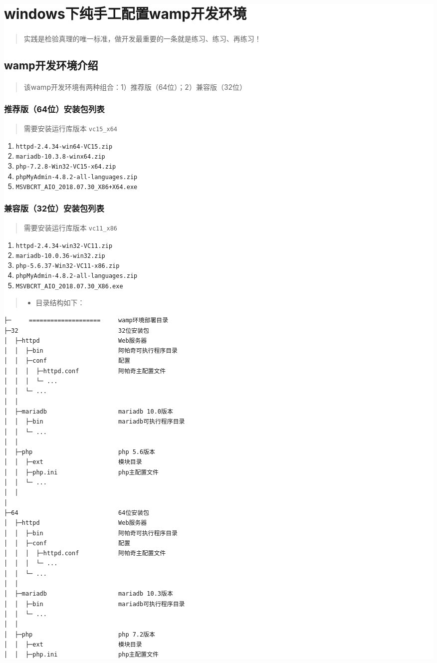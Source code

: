 # windows下纯手工配置wamp开发环境

> 实践是检验真理的唯一标准，做开发最重要的一条就是练习、练习、再练习！

## wamp开发环境介绍

> 该wamp开发环境有两种组合：1）推荐版（64位）；2）兼容版（32位）

### 推荐版（64位）安装包列表

> 需要安装运行库版本 `vc15_x64`

1. `httpd-2.4.34-win64-VC15.zip`
2. `mariadb-10.3.8-winx64.zip`
3. `php-7.2.8-Win32-VC15-x64.zip`
4. `phpMyAdmin-4.8.2-all-languages.zip`
5. `MSVBCRT_AIO_2018.07.30_X86+X64.exe`

### 兼容版（32位）安装包列表

> 需要安装运行库版本 `vc11_x86`

1. `httpd-2.4.34-win32-VC11.zip`
2. `mariadb-10.0.36-win32.zip`
3. `php-5.6.37-Win32-VC11-x86.zip`
4. `phpMyAdmin-4.8.2-all-languages.zip`
5. `MSVBCRT_AIO_2018.07.30_X86.exe`

> - 目录结构如下：

```shell
├─     ====================     wamp环境部署目录
├─32                            32位安装包
│  ├─httpd                      Web服务器
│  │  ├─bin                     阿帕奇可执行程序目录
│  │  ├─conf                    配置
│  │  │  ├─httpd.conf           阿帕奇主配置文件
│  │  │  └─ ...
│  │  └─ ...
│  │
│  ├─mariadb                    mariadb 10.0版本
│  │  ├─bin                     mariadb可执行程序目录
│  │  └─ ...
│  │
│  ├─php                        php 5.6版本
│  │  ├─ext                     模块目录
│  │  ├─php.ini                 php主配置文件
│  │  └─ ...
│  │
│
├─64                            64位安装包
│  ├─httpd                      Web服务器
│  │  ├─bin                     阿帕奇可执行程序目录
│  │  ├─conf                    配置
│  │  │  ├─httpd.conf           阿帕奇主配置文件
│  │  │  └─ ...
│  │  └─ ...
│  │
│  ├─mariadb                    mariadb 10.3版本
│  │  ├─bin                     mariadb可执行程序目录
│  │  └─ ...
│  │
│  ├─php                        php 7.2版本
│  │  ├─ext                     模块目录
│  │  ├─php.ini                 php主配置文件
```